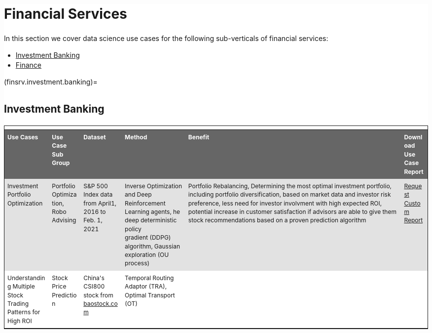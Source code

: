 # Financial Services

In this section we cover data science use cases for the following sub-verticals of financial services:

* [Investment Banking](finsrv.investment.banking)
* [Finance](finsrv.finance)

(finsrv.investment.banking)=
## Investment Banking

<style>
th, td {
padding: 6px;
text-align: left;
vertical-align: top;
font-size: 12px;
}
td.use_case_desc {
	font-size: 10px;
}
th {
  background-color: #666666;
  color: white;
}
tr:nth-child(even) {background-color: #e2e2e2;}
tbody{
    width: 100%;
    display: table;
}
table{
	 width: 100%; 
	 border: 1px solid;
}
</style>

<table>

  <tr>
    <th>Use Cases</th>
    <th>Use Case Sub Group</th>
    <th>Dataset</th>
    <th>Method</th>
    <th>Benefit</th>
    <th>Download Use Case Report</th>
  </tr>

  <tr>
    <td>Investment Portfolio Optimization</td>
    <td>Portfolio Optimization, Robo Advising</td>
    <td>S&amp;P 500 Index data from April1, 2016 to Feb. 1, 2021</td>
    <td>Inverse Optimization and Deep Reinforcement Learning agents, he deep deterministic policy<br>gradient (DDPG) algorithm, Gaussian exploration (OU process)</td>
    <td>Portfolio Rebalancing, Determining the most optimal investment portfolio, including portfolio diversification, based on market data and investor risk preference, less need for investor involvment with high expected ROI, potential increase in customer satisfaction if advisors are able to give them stock recommendations based on a proven prediction algorithm</td>
    <td><a href="./request_use_case_report.html">Request Custom Report</a></td>
  </tr>
  <tr>
    <td>Understanding Multiple Stock Trading Patterns for High ROI</td>
    <td>Stock Price Prediction</td>
    <td>China's CSI800 stock from <a href="http://baostock.com/">baostock.com</a></td>
    <td>Temporal Routing Adaptor (TRA), Optimal Transport (OT)</td>